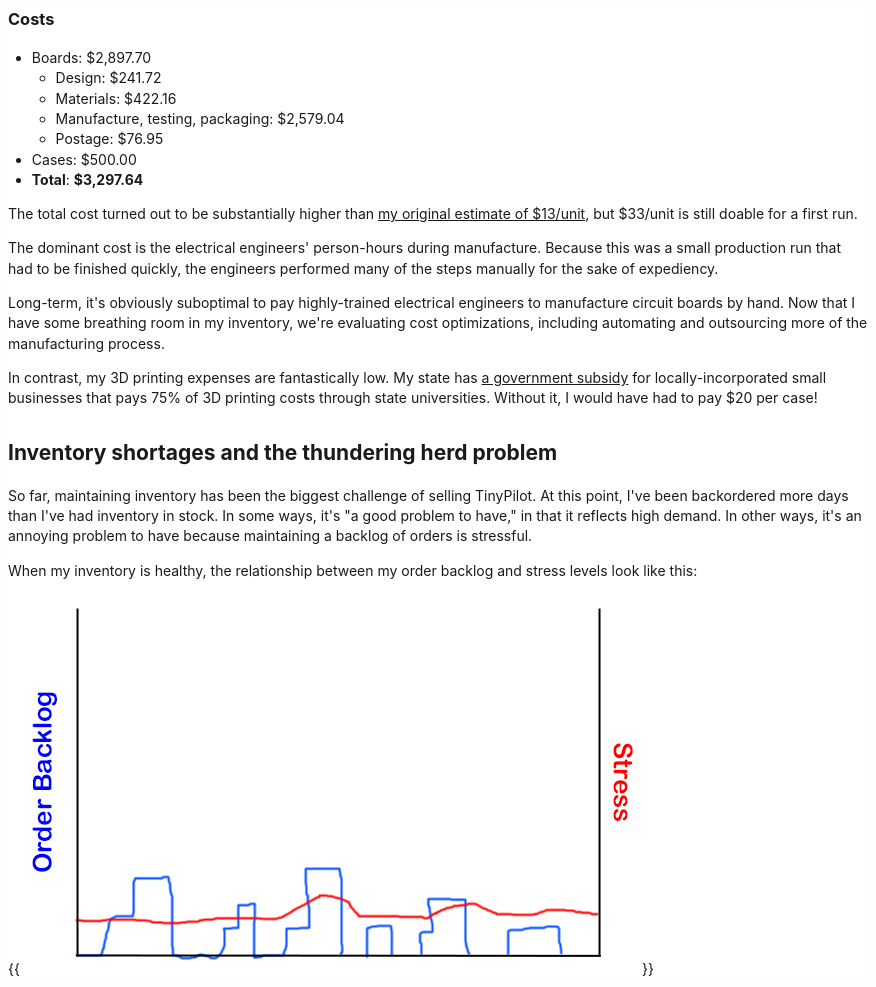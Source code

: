 ### Costs

* Boards: $2,897.70
  * Design: $241.72
  * Materials: $422.16
  * Manufacture, testing, packaging: $2,579.04
  * Postage: $76.95
* Cases: $500.00
* **Total**: **$3,297.64**

The total cost turned out to be substantially higher than [my original estimate of $13/unit](/retrospectives/2020/09/#i-can-manufacture-something-from-scratch-in-two-weeks), but $33/unit is still doable for a first run.

The dominant cost is the electrical engineers' person-hours during manufacture. Because this was a small production run that had to be finished quickly, the engineers performed many of the steps manually for the sake of expediency.

Long-term, it's obviously suboptimal to pay highly-trained electrical engineers to manufacture circuit boards by hand. Now that I have some breathing room in my inventory, we're evaluating cost optimizations, including automating and outsourcing more of the manufacturing process.

In contrast, my 3D printing expenses are fantastically low. My state has [a government subsidy](https://www.uml.edu/research/crf/state-voucher-program.aspx) for locally-incorporated small businesses that pays 75% of 3D printing costs through state universities. Without it, I would have had to pay $20 per case!

## Inventory shortages and the thundering herd problem

So far, maintaining inventory has been the biggest challenge of selling TinyPilot. At this point, I've been backordered more days than I've had inventory in stock. In some ways, it's "a good problem to have," in that it reflects high demand. In other ways, it's an annoying problem to have because maintaining a backlog of orders is stressful.

When my inventory is healthy, the relationship between my order backlog and stress levels look like this:

{{<img src="manageable-inventory.png" alt="Photo of Y-cable" hasBorder="true" caption="When inventory is well-stocked, I can fulfill orders at a steady, relaxed paced.">}}
